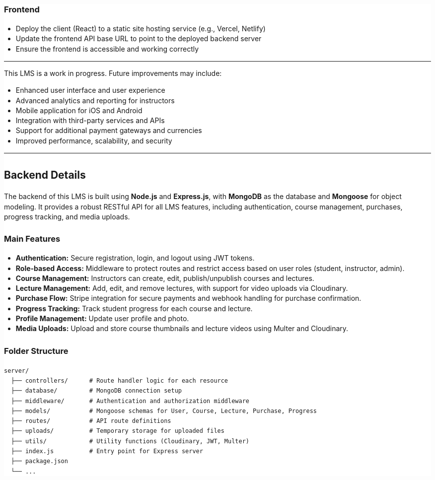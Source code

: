 ### Frontend

- Deploy the client (React) to a static site hosting service (e.g., Vercel, Netlify)
- Update the frontend API base URL to point to the deployed backend server
- Ensure the frontend is accessible and working correctly

---

This LMS is a work in progress. Future improvements may include:

- Enhanced user interface and user experience
- Advanced analytics and reporting for instructors
- Mobile application for iOS and Android
- Integration with third-party services and APIs
- Support for additional payment gateways and currencies
- Improved performance, scalability, and security

---

## Backend Details

The backend of this LMS is built using **Node.js** and **Express.js**, with **MongoDB** as the database and **Mongoose** for object modeling. It provides a robust RESTful API for all LMS features, including authentication, course management, purchases, progress tracking, and media uploads.

### Main Features

- **Authentication:** Secure registration, login, and logout using JWT tokens.
- **Role-based Access:** Middleware to protect routes and restrict access based on user roles (student, instructor, admin).
- **Course Management:** Instructors can create, edit, publish/unpublish courses and lectures.
- **Lecture Management:** Add, edit, and remove lectures, with support for video uploads via Cloudinary.
- **Purchase Flow:** Stripe integration for secure payments and webhook handling for purchase confirmation.
- **Progress Tracking:** Track student progress for each course and lecture.
- **Profile Management:** Update user profile and photo.
- **Media Uploads:** Upload and store course thumbnails and lecture videos using Multer and Cloudinary.

### Folder Structure

```
server/
  ├── controllers/      # Route handler logic for each resource
  ├── database/         # MongoDB connection setup
  ├── middleware/       # Authentication and authorization middleware
  ├── models/           # Mongoose schemas for User, Course, Lecture, Purchase, Progress
  ├── routes/           # API route definitions
  ├── uploads/          # Temporary storage for uploaded files
  ├── utils/            # Utility functions (Cloudinary, JWT, Multer)
  ├── index.js          # Entry point for Express server
  ├── package.json
  └── ...
```
